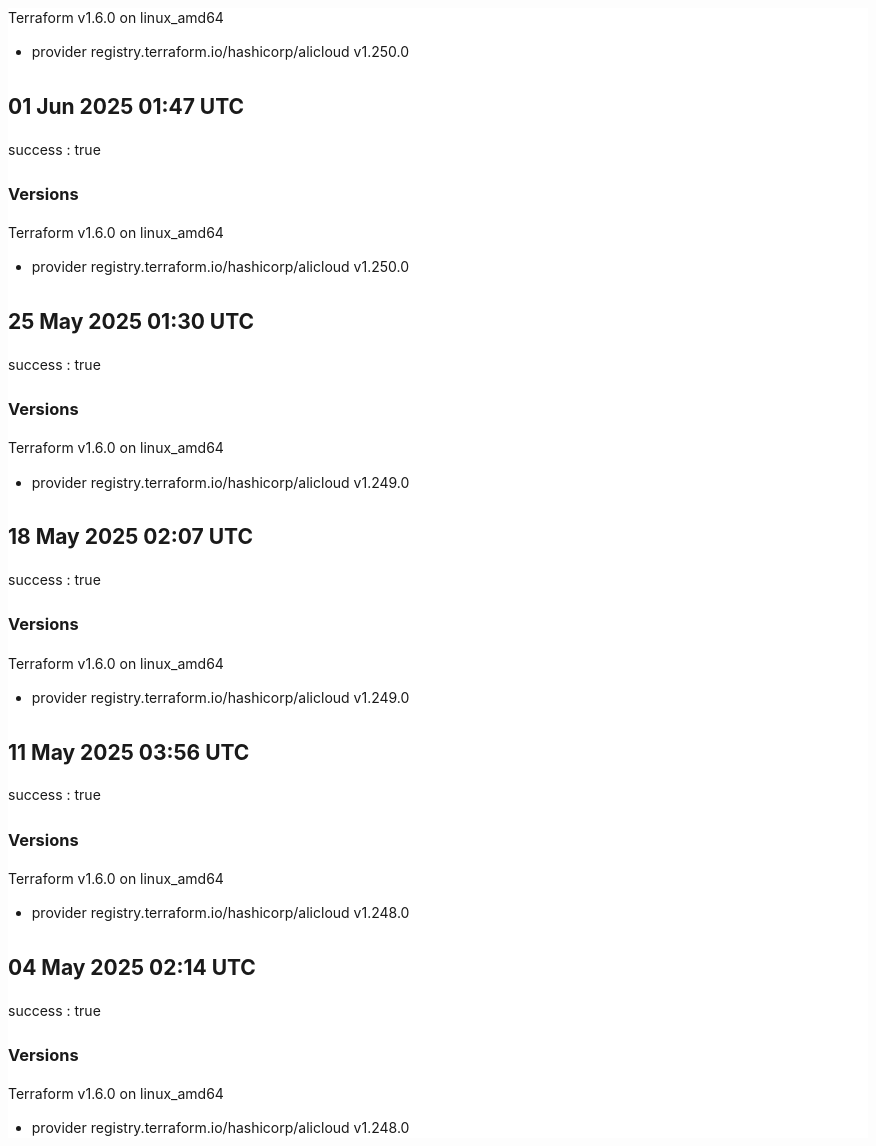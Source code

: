 Terraform v1.6.0
on linux_amd64
+ provider registry.terraform.io/hashicorp/alicloud v1.250.0

## 01 Jun 2025 01:47 UTC

success : true

### Versions

Terraform v1.6.0
on linux_amd64
+ provider registry.terraform.io/hashicorp/alicloud v1.250.0

## 25 May 2025 01:30 UTC

success : true

### Versions

Terraform v1.6.0
on linux_amd64
+ provider registry.terraform.io/hashicorp/alicloud v1.249.0

## 18 May 2025 02:07 UTC

success : true

### Versions

Terraform v1.6.0
on linux_amd64
+ provider registry.terraform.io/hashicorp/alicloud v1.249.0

## 11 May 2025 03:56 UTC

success : true

### Versions

Terraform v1.6.0
on linux_amd64
+ provider registry.terraform.io/hashicorp/alicloud v1.248.0

## 04 May 2025 02:14 UTC

success : true

### Versions

Terraform v1.6.0
on linux_amd64
+ provider registry.terraform.io/hashicorp/alicloud v1.248.0
